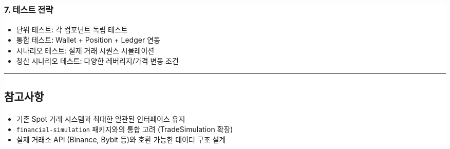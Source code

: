 ### 7. 테스트 전략
- 단위 테스트: 각 컴포넌트 독립 테스트
- 통합 테스트: Wallet + Position + Ledger 연동
- 시나리오 테스트: 실제 거래 시퀀스 시뮬레이션
- 청산 시나리오 테스트: 다양한 레버리지/가격 변동 조건

---

## 참고사항

- 기존 Spot 거래 시스템과 최대한 일관된 인터페이스 유지
- `financial-simulation` 패키지와의 통합 고려 (TradeSimulation 확장)
- 실제 거래소 API (Binance, Bybit 등)와 호환 가능한 데이터 구조 설계
